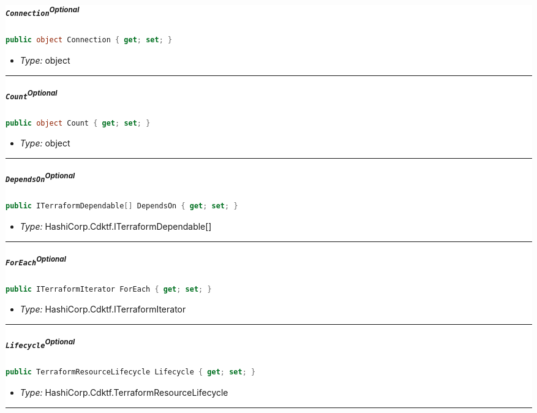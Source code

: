 
##### `Connection`<sup>Optional</sup> <a name="Connection" id="@cdktf/provider-vault.identityOidcRole.IdentityOidcRoleConfig.property.connection"></a>

```csharp
public object Connection { get; set; }
```

- *Type:* object

---

##### `Count`<sup>Optional</sup> <a name="Count" id="@cdktf/provider-vault.identityOidcRole.IdentityOidcRoleConfig.property.count"></a>

```csharp
public object Count { get; set; }
```

- *Type:* object

---

##### `DependsOn`<sup>Optional</sup> <a name="DependsOn" id="@cdktf/provider-vault.identityOidcRole.IdentityOidcRoleConfig.property.dependsOn"></a>

```csharp
public ITerraformDependable[] DependsOn { get; set; }
```

- *Type:* HashiCorp.Cdktf.ITerraformDependable[]

---

##### `ForEach`<sup>Optional</sup> <a name="ForEach" id="@cdktf/provider-vault.identityOidcRole.IdentityOidcRoleConfig.property.forEach"></a>

```csharp
public ITerraformIterator ForEach { get; set; }
```

- *Type:* HashiCorp.Cdktf.ITerraformIterator

---

##### `Lifecycle`<sup>Optional</sup> <a name="Lifecycle" id="@cdktf/provider-vault.identityOidcRole.IdentityOidcRoleConfig.property.lifecycle"></a>

```csharp
public TerraformResourceLifecycle Lifecycle { get; set; }
```

- *Type:* HashiCorp.Cdktf.TerraformResourceLifecycle

---
